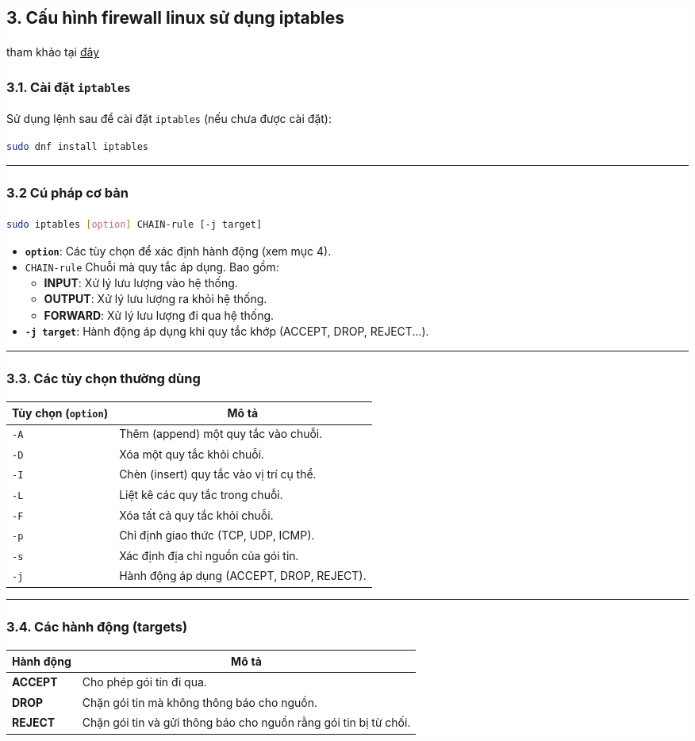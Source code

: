 

## 3. Cấu hình firewall linux sử dụng iptables

tham khảo tại [đây](https://www.geeksforgeeks.org/linux-firewall/)

### **3.1. Cài đặt `iptables`**

Sử dụng lệnh sau để cài đặt `iptables` (nếu chưa được cài đặt):

```bash
sudo dnf install iptables
```

------

### **3.2 Cú pháp cơ bản**

```bash
sudo iptables [option] CHAIN-rule [-j target]
```

- **`option`**: Các tùy chọn để xác định hành động (xem mục 4).
- `CHAIN-rule` Chuỗi mà quy tắc áp dụng. Bao gồm:
  - **INPUT**: Xử lý lưu lượng vào hệ thống.
  - **OUTPUT**: Xử lý lưu lượng ra khỏi hệ thống.
  - **FORWARD**: Xử lý lưu lượng đi qua hệ thống.
- **`-j target`**: Hành động áp dụng khi quy tắc khớp (ACCEPT, DROP, REJECT...).

------

### **3.3. Các tùy chọn thường dùng**

| **Tùy chọn (`option`)** | **Mô tả**                                 |
| ----------------------- | ----------------------------------------- |
| `-A`                    | Thêm (append) một quy tắc vào chuỗi.      |
| `-D`                    | Xóa một quy tắc khỏi chuỗi.               |
| `-I`                    | Chèn (insert) quy tắc vào vị trí cụ thể.  |
| `-L`                    | Liệt kê các quy tắc trong chuỗi.          |
| `-F`                    | Xóa tất cả quy tắc khỏi chuỗi.            |
| `-p`                    | Chỉ định giao thức (TCP, UDP, ICMP).      |
| `-s`                    | Xác định địa chỉ nguồn của gói tin.       |
| `-j`                    | Hành động áp dụng (ACCEPT, DROP, REJECT). |

------

### **3.4. Các hành động (targets)**

| **Hành động** | **Mô tả**                                                    |
| ------------- | ------------------------------------------------------------ |
| **ACCEPT**    | Cho phép gói tin đi qua.                                     |
| **DROP**      | Chặn gói tin mà không thông báo cho nguồn.                   |
| **REJECT**    | Chặn gói tin và gửi thông báo cho nguồn rằng gói tin bị từ chối. |
